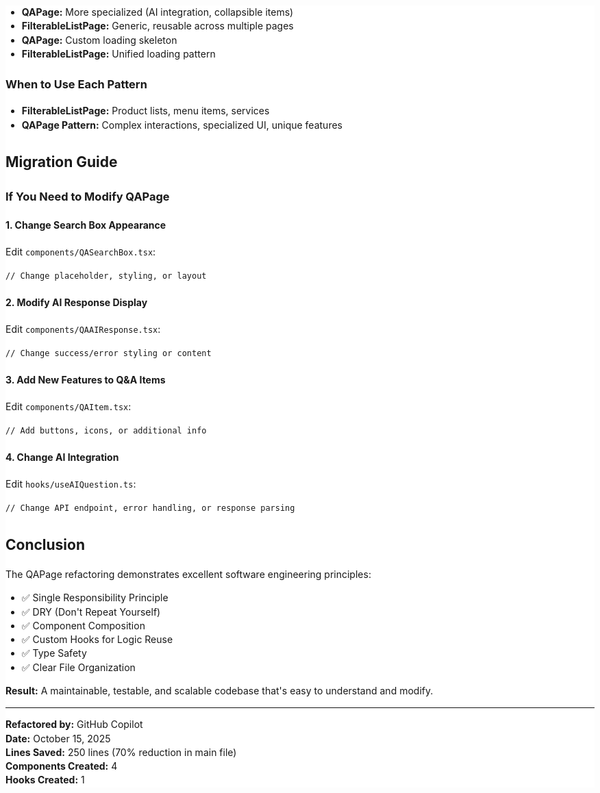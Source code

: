 - **QAPage:** More specialized (AI integration, collapsible items)
- **FilterableListPage:** Generic, reusable across multiple pages
- **QAPage:** Custom loading skeleton
- **FilterableListPage:** Unified loading pattern

### When to Use Each Pattern

- **FilterableListPage:** Product lists, menu items, services
- **QAPage Pattern:** Complex interactions, specialized UI, unique features

## Migration Guide

### If You Need to Modify QAPage

#### 1. Change Search Box Appearance

Edit `components/QASearchBox.tsx`:

```tsx
// Change placeholder, styling, or layout
```

#### 2. Modify AI Response Display

Edit `components/QAAIResponse.tsx`:

```tsx
// Change success/error styling or content
```

#### 3. Add New Features to Q&A Items

Edit `components/QAItem.tsx`:

```tsx
// Add buttons, icons, or additional info
```

#### 4. Change AI Integration

Edit `hooks/useAIQuestion.ts`:

```tsx
// Change API endpoint, error handling, or response parsing
```

## Conclusion

The QAPage refactoring demonstrates excellent software engineering principles:

- ✅ Single Responsibility Principle
- ✅ DRY (Don't Repeat Yourself)
- ✅ Component Composition
- ✅ Custom Hooks for Logic Reuse
- ✅ Type Safety
- ✅ Clear File Organization

**Result:** A maintainable, testable, and scalable codebase that's easy to understand and modify.

---

**Refactored by:** GitHub Copilot  
**Date:** October 15, 2025  
**Lines Saved:** 250 lines (70% reduction in main file)  
**Components Created:** 4  
**Hooks Created:** 1
